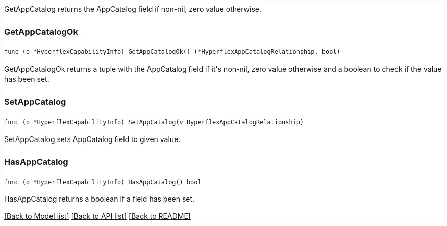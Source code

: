 GetAppCatalog returns the AppCatalog field if non-nil, zero value otherwise.

### GetAppCatalogOk

`func (o *HyperflexCapabilityInfo) GetAppCatalogOk() (*HyperflexAppCatalogRelationship, bool)`

GetAppCatalogOk returns a tuple with the AppCatalog field if it's non-nil, zero value otherwise
and a boolean to check if the value has been set.

### SetAppCatalog

`func (o *HyperflexCapabilityInfo) SetAppCatalog(v HyperflexAppCatalogRelationship)`

SetAppCatalog sets AppCatalog field to given value.

### HasAppCatalog

`func (o *HyperflexCapabilityInfo) HasAppCatalog() bool`

HasAppCatalog returns a boolean if a field has been set.


[[Back to Model list]](../README.md#documentation-for-models) [[Back to API list]](../README.md#documentation-for-api-endpoints) [[Back to README]](../README.md)


